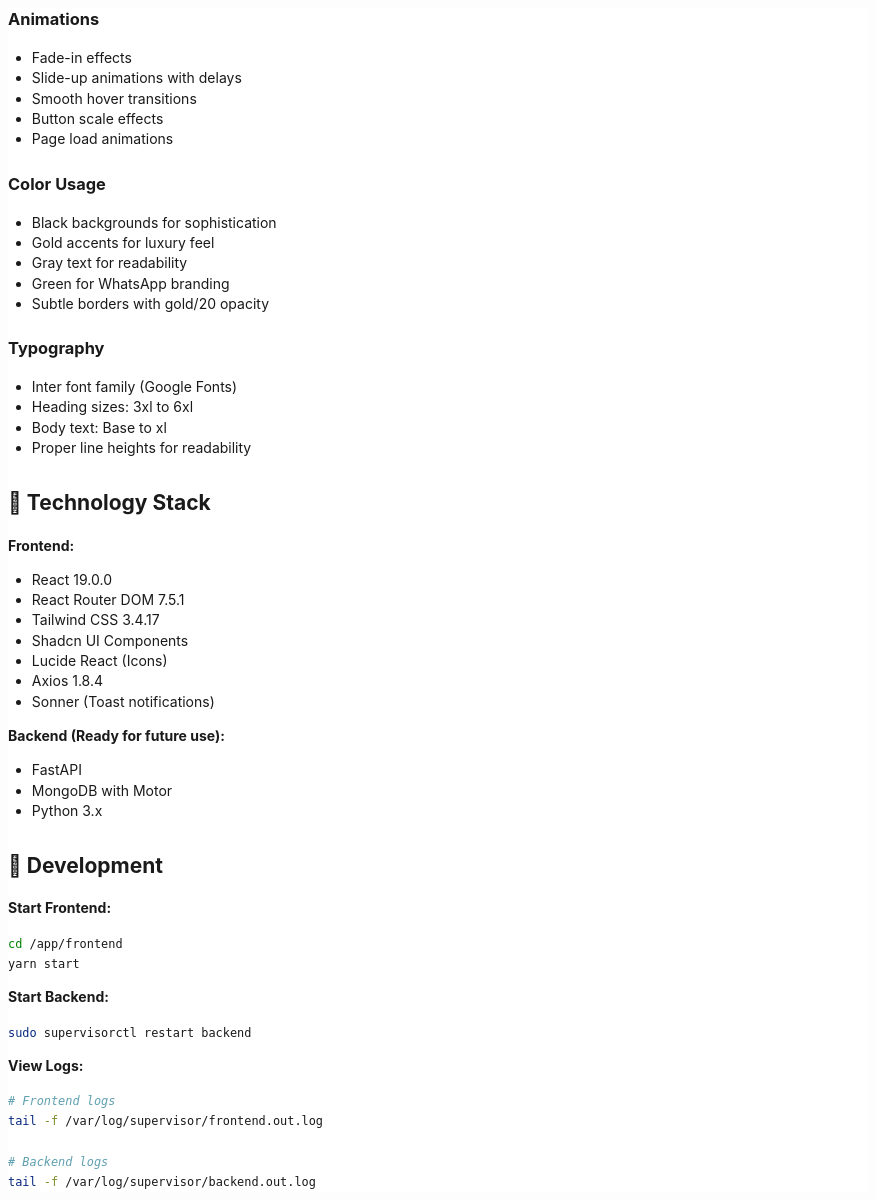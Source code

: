 ### Animations
- Fade-in effects
- Slide-up animations with delays
- Smooth hover transitions
- Button scale effects
- Page load animations

### Color Usage
- Black backgrounds for sophistication
- Gold accents for luxury feel
- Gray text for readability
- Green for WhatsApp branding
- Subtle borders with gold/20 opacity

### Typography
- Inter font family (Google Fonts)
- Heading sizes: 3xl to 6xl
- Body text: Base to xl
- Proper line heights for readability

## 🔧 Technology Stack

**Frontend:**
- React 19.0.0
- React Router DOM 7.5.1
- Tailwind CSS 3.4.17
- Shadcn UI Components
- Lucide React (Icons)
- Axios 1.8.4
- Sonner (Toast notifications)

**Backend (Ready for future use):**
- FastAPI
- MongoDB with Motor
- Python 3.x

## 🚀 Development

**Start Frontend:**
```bash
cd /app/frontend
yarn start
```

**Start Backend:**
```bash
sudo supervisorctl restart backend
```

**View Logs:**
```bash
# Frontend logs
tail -f /var/log/supervisor/frontend.out.log

# Backend logs
tail -f /var/log/supervisor/backend.out.log
```
